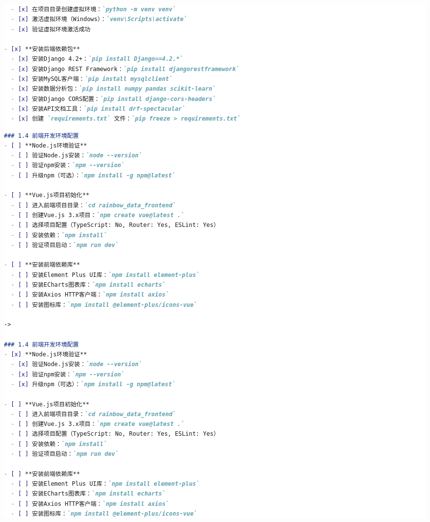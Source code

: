 ```markdown
  - [x] 在项目目录创建虚拟环境：`python -m venv venv`
  - [x] 激活虚拟环境（Windows）：`venv\Scripts\activate`
  - [x] 验证虚拟环境激活成功

- [x] **安装后端依赖包**
  - [x] 安装Django 4.2+：`pip install Django==4.2.*`
  - [x] 安装Django REST Framework：`pip install djangorestframework`
  - [x] 安装MySQL客户端：`pip install mysqlclient`
  - [x] 安装数据分析包：`pip install numpy pandas scikit-learn`
  - [x] 安装Django CORS配置：`pip install django-cors-headers`
  - [x] 安装API文档工具：`pip install drf-spectacular`
  - [x] 创建 `requirements.txt` 文件：`pip freeze > requirements.txt`
```

```markdown
### 1.4 前端开发环境配置
- [ ] **Node.js环境验证**
  - [ ] 验证Node.js安装：`node --version`
  - [ ] 验证npm安装：`npm --version`
  - [ ] 升级npm（可选）：`npm install -g npm@latest`

- [ ] **Vue.js项目初始化**
  - [ ] 进入前端项目目录：`cd rainbow_data_frontend`
  - [ ] 创建Vue.js 3.x项目：`npm create vue@latest .`
  - [ ] 选择项目配置（TypeScript: No, Router: Yes, ESLint: Yes）
  - [ ] 安装依赖：`npm install`
  - [ ] 验证项目启动：`npm run dev`

- [ ] **安装前端依赖库**
  - [ ] 安装Element Plus UI库：`npm install element-plus`
  - [ ] 安装ECharts图表库：`npm install echarts`
  - [ ] 安装Axios HTTP客户端：`npm install axios`
  - [ ] 安装图标库：`npm install @element-plus/icons-vue`

->

### 1.4 前端开发环境配置
- [x] **Node.js环境验证**
  - [x] 验证Node.js安装：`node --version`
  - [x] 验证npm安装：`npm --version`
  - [x] 升级npm（可选）：`npm install -g npm@latest`

- [ ] **Vue.js项目初始化**
  - [ ] 进入前端项目目录：`cd rainbow_data_frontend`
  - [ ] 创建Vue.js 3.x项目：`npm create vue@latest .`
  - [ ] 选择项目配置（TypeScript: No, Router: Yes, ESLint: Yes）
  - [ ] 安装依赖：`npm install`
  - [ ] 验证项目启动：`npm run dev`

- [ ] **安装前端依赖库**
  - [ ] 安装Element Plus UI库：`npm install element-plus`
  - [ ] 安装ECharts图表库：`npm install echarts`
  - [ ] 安装Axios HTTP客户端：`npm install axios`
  - [ ] 安装图标库：`npm install @element-plus/icons-vue`
```
